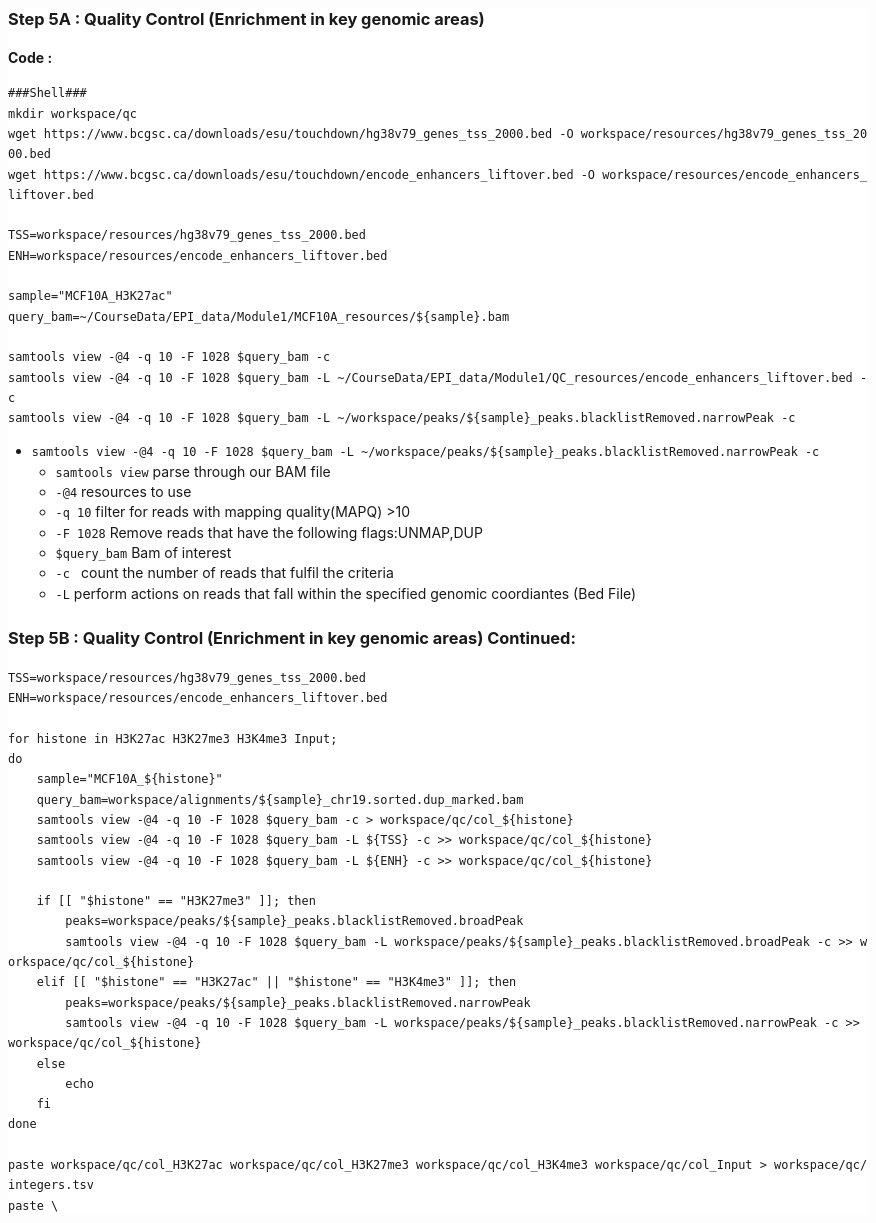 
### Step 5A : Quality Control (Enrichment in key genomic areas)
**Code :** 
```
###Shell###
mkdir workspace/qc
wget https://www.bcgsc.ca/downloads/esu/touchdown/hg38v79_genes_tss_2000.bed -O workspace/resources/hg38v79_genes_tss_2000.bed
wget https://www.bcgsc.ca/downloads/esu/touchdown/encode_enhancers_liftover.bed -O workspace/resources/encode_enhancers_liftover.bed

TSS=workspace/resources/hg38v79_genes_tss_2000.bed
ENH=workspace/resources/encode_enhancers_liftover.bed

sample="MCF10A_H3K27ac"
query_bam=~/CourseData/EPI_data/Module1/MCF10A_resources/${sample}.bam

samtools view -@4 -q 10 -F 1028 $query_bam -c
samtools view -@4 -q 10 -F 1028 $query_bam -L ~/CourseData/EPI_data/Module1/QC_resources/encode_enhancers_liftover.bed -c
samtools view -@4 -q 10 -F 1028 $query_bam -L ~/workspace/peaks/${sample}_peaks.blacklistRemoved.narrowPeak -c
```
- `samtools view -@4 -q 10 -F 1028 $query_bam -L ~/workspace/peaks/${sample}_peaks.blacklistRemoved.narrowPeak -c`
    - `samtools view` parse through our BAM file
    - `-@4` resources to use
    - `-q 10` filter for reads with mapping quality(MAPQ) >10
    - `-F 1028` Remove reads that have the following flags:UNMAP,DUP
    - `$query_bam` Bam of interest
    - `-c ` count the number of reads that fulfil the criteria
    - `-L` perform actions on reads that fall within the specified genomic coordiantes (Bed File)
### Step 5B : Quality Control (Enrichment in key genomic areas) Continued:
```
TSS=workspace/resources/hg38v79_genes_tss_2000.bed
ENH=workspace/resources/encode_enhancers_liftover.bed

for histone in H3K27ac H3K27me3 H3K4me3 Input;
do
    sample="MCF10A_${histone}"
    query_bam=workspace/alignments/${sample}_chr19.sorted.dup_marked.bam
    samtools view -@4 -q 10 -F 1028 $query_bam -c > workspace/qc/col_${histone}
    samtools view -@4 -q 10 -F 1028 $query_bam -L ${TSS} -c >> workspace/qc/col_${histone}
    samtools view -@4 -q 10 -F 1028 $query_bam -L ${ENH} -c >> workspace/qc/col_${histone}

    if [[ "$histone" == "H3K27me3" ]]; then
        peaks=workspace/peaks/${sample}_peaks.blacklistRemoved.broadPeak
        samtools view -@4 -q 10 -F 1028 $query_bam -L workspace/peaks/${sample}_peaks.blacklistRemoved.broadPeak -c >> workspace/qc/col_${histone}
    elif [[ "$histone" == "H3K27ac" || "$histone" == "H3K4me3" ]]; then
        peaks=workspace/peaks/${sample}_peaks.blacklistRemoved.narrowPeak
        samtools view -@4 -q 10 -F 1028 $query_bam -L workspace/peaks/${sample}_peaks.blacklistRemoved.narrowPeak -c >> workspace/qc/col_${histone}
    else 
        echo
    fi
done

paste workspace/qc/col_H3K27ac workspace/qc/col_H3K27me3 workspace/qc/col_H3K4me3 workspace/qc/col_Input > workspace/qc/integers.tsv
paste \
```